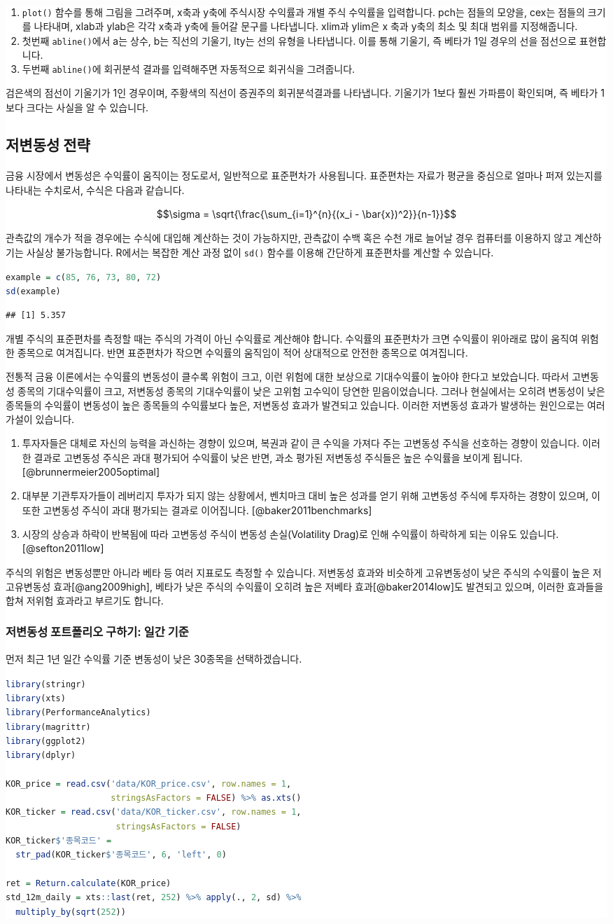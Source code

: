 1. `plot()` 함수를 통해 그림을 그려주며, x축과 y축에 주식시장 수익률과 개별 주식 수익률을 입력합니다. pch는 점들의 모양을, cex는 점들의 크기를 나타내며, xlab과 ylab은 각각 x축과 y축에 들어갈 문구를 나타냅니다. xlim과 ylim은 x
축과 y축의 최소 및 최대 범위를 지정해줍니다.
2. 첫번째 `abline()`에서 a는 상수, b는 직선의 기울기, lty는 선의 유형을 나타냅니다. 이를 통해 기울기, 즉 베타가 1일 경우의 선을 점선으로 표현합니다.
3. 두번째 `abline()`에 회귀분석 결과를 입력해주면 자동적으로 회귀식을 그려줍니다.

검은색의 점선이 기울기가 1인 경우이며, 주황색의 직선이 증권주의 회귀분석결과를 나타냅니다. 기울기가 1보다 훨씬 가파름이 확인되며, 즉 베타가 1보다 크다는 사실을 알 수 있습니다.

## 저변동성 전략

금융 시장에서 변동성은 수익률이 움직이는 정도로서, 일반적으로 표준편차가 사용됩니다. 표준편차는 자료가 평균을 중심으로 얼마나 퍼져 있는지를 나타내는 수치로서, 수식은 다음과 같습니다.

$$\sigma = \sqrt{\frac{\sum_{i=1}^{n}{(x_i - \bar{x})^2}}{n-1}}$$

관측값의 개수가 적을 경우에는 수식에 대입해 계산하는 것이 가능하지만, 관측값이 수백 혹은 수천 개로 늘어날 경우 컴퓨터를 이용하지 않고 계산하기는 사실상 불가능합니다. R에서는 복잡한 계산 과정 없이 `sd()` 함수를 이용해 간단하게 표준편차를 계산할 수 있습니다.


```r
example = c(85, 76, 73, 80, 72)
sd(example)
```

```
## [1] 5.357
```

개별 주식의 표준편차를 측정할 때는 주식의 가격이 아닌 수익률로 계산해야 합니다. 수익률의 표준편차가 크면 수익률이 위아래로 많이 움직여 위험한 종목으로 여겨집니다. 반면 표준편차가 작으면 수익률의 움직임이 적어 상대적으로 안전한 종목으로 여겨집니다.

전통적 금융 이론에서는 수익률의 변동성이 클수록 위험이 크고, 이런 위험에 대한 보상으로 기대수익률이 높아야 한다고 보았습니다. 따라서 고변동성 종목의 기대수익률이 크고, 저변동성 종목의 기대수익률이 낮은 고위험 고수익이 당연한 믿음이었습니다. 그러나 현실에서는 오히려 변동성이 낮은 종목들의 수익률이 변동성이 높은 종목들의 수익률보다 높은, 저변동성 효과가 발견되고 있습니다. 이러한 저변동성 효과가 발생하는 원인으로는 여러 가설이 있습니다.

1. 투자자들은 대체로 자신의 능력을 과신하는 경향이 있으며, 복권과 같이 큰 수익을 가져다 주는 고변동성 주식을 선호하는 경향이 있습니다. 이러한 결과로 고변동성 주식은 과대 평가되어 수익률이 낮은 반면, 과소 평가된 저변동성 주식들은 높은 수익률을 보이게 됩니다. [@brunnermeier2005optimal]

2. 대부분 기관투자가들이 레버리지 투자가 되지 않는 상황에서, 벤치마크 대비 높은 성과를 얻기 위해 고변동성 주식에 투자하는 경향이 있으며, 이 또한 고변동성 주식이 과대 평가되는 결과로 이어집니다. [@baker2011benchmarks]

3. 시장의 상승과 하락이 반복됨에 따라 고변동성 주식이 변동성 손실(Volatility Drag)로 인해 수익률이 하락하게 되는 이유도 있습니다. [@sefton2011low]

주식의 위험은 변동성뿐만 아니라 베타 등 여러 지표로도 측정할 수 있습니다. 저변동성 효과와 비슷하게 고유변동성이 낮은 주식의 수익률이 높은 저고유변동성 효과[@ang2009high], 베타가 낮은 주식의 수익률이 오히려 높은 저베타 효과[@baker2014low]도 발견되고 있으며, 이러한 효과들을 합쳐 저위험 효과라고 부르기도 합니다.

### 저변동성 포트폴리오 구하기: 일간 기준

먼저 최근 1년 일간 수익률 기준 변동성이 낮은 30종목을 선택하겠습니다.


```r
library(stringr)
library(xts)
library(PerformanceAnalytics)
library(magrittr)
library(ggplot2)
library(dplyr)

KOR_price = read.csv('data/KOR_price.csv', row.names = 1,
                     stringsAsFactors = FALSE) %>% as.xts()
KOR_ticker = read.csv('data/KOR_ticker.csv', row.names = 1,
                      stringsAsFactors = FALSE) 
KOR_ticker$'종목코드' = 
  str_pad(KOR_ticker$'종목코드', 6, 'left', 0)

ret = Return.calculate(KOR_price)
std_12m_daily = xts::last(ret, 252) %>% apply(., 2, sd) %>%
  multiply_by(sqrt(252))
```